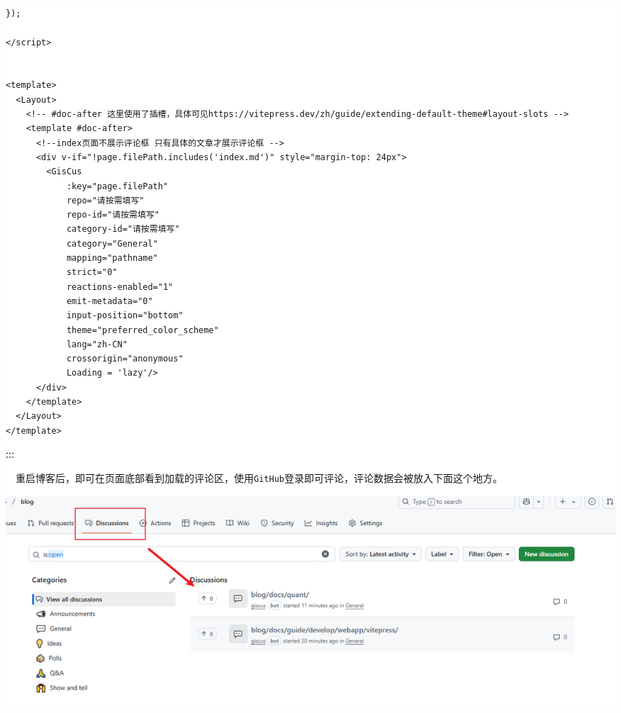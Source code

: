 ```vue[.vitepress/theme/Layout.vue]
});

</script>


<template>
  <Layout>
    <!-- #doc-after 这里使用了插槽，具体可见https://vitepress.dev/zh/guide/extending-default-theme#layout-slots -->
    <template #doc-after>
      <!--index页面不展示评论框 只有具体的文章才展示评论框 -->
      <div v-if="!page.filePath.includes('index.md')" style="margin-top: 24px">
        <GisCus
            :key="page.filePath"
            repo="请按需填写"
            repo-id="请按需填写"
            category-id="请按需填写"
            category="General"
            mapping="pathname"
            strict="0"
            reactions-enabled="1"
            emit-metadata="0"
            input-position="bottom"
            theme="preferred_color_scheme"
            lang="zh-CN"
            crossorigin="anonymous"
            Loading = 'lazy'/>
      </div>
    </template>
  </Layout>
</template>
```

:::

​	　重启博客后，即可在页面底部看到加载的评论区，使用`GitHub`登录即可评论，评论数据会被放入下面这个地方。

![image-20250302172302291](./images/image-20250302172302291.png)
